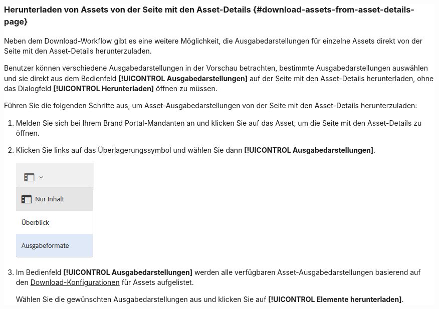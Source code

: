 

### Herunterladen von Assets von der Seite mit den Asset-Details {#download-assets-from-asset-details-page}

Neben dem Download-Workflow gibt es eine weitere Möglichkeit, die Ausgabedarstellungen für einzelne Assets direkt von der Seite mit den Asset-Details herunterzuladen.

Benutzer können verschiedene Ausgabedarstellungen in der Vorschau betrachten, bestimmte Ausgabedarstellungen auswählen und sie direkt aus dem Bedienfeld **[!UICONTROL Ausgabedarstellungen]** auf der Seite mit den Asset-Details herunterladen, ohne das Dialogfeld **[!UICONTROL Herunterladen]** öffnen zu müssen.


Führen Sie die folgenden Schritte aus, um Asset-Ausgabedarstellungen von der Seite mit den Asset-Details herunterzuladen:

1. Melden Sie sich bei Ihrem Brand Portal-Mandanten an und klicken Sie auf das Asset, um die Seite mit den Asset-Details zu öffnen.
1. Klicken Sie links auf das Überlagerungssymbol und wählen Sie dann **[!UICONTROL Ausgabedarstellungen]**.

   ![rendition-navigation](assets/rendition-navigation.png)

1. Im Bedienfeld **[!UICONTROL Ausgabedarstellungen]** werden alle verfügbaren Asset-Ausgabedarstellungen basierend auf den [Download-Konfigurationen](#configure-download) für Assets aufgelistet.

   Wählen Sie die gewünschten Ausgabedarstellungen aus und klicken Sie auf **[!UICONTROL Elemente herunterladen]**.
